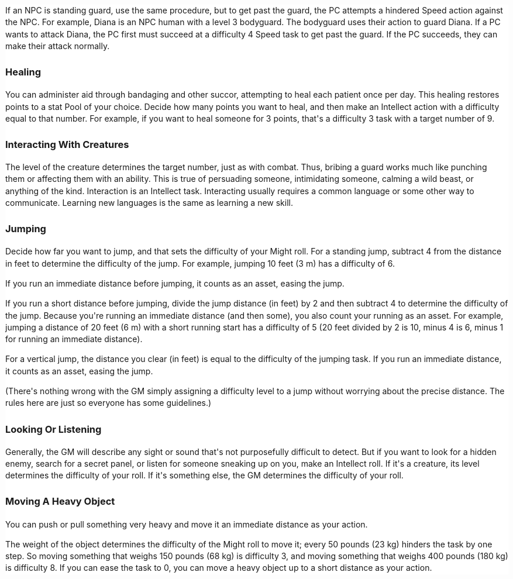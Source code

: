 If an NPC is standing guard, use the same procedure, but to get past the guard, the PC attempts a hindered Speed action against the NPC. For example, Diana is an NPC human with a level 3 bodyguard. The bodyguard uses their action to guard Diana. If a PC wants to attack Diana, the PC first must succeed at a difficulty 4 Speed task to get past the guard. If the PC succeeds, they can make their attack normally.

### Healing

You can administer aid through bandaging and other succor, attempting to heal each patient once per day. This healing restores points to a stat Pool of your choice. Decide how many points you want to heal, and then make an Intellect action with a difficulty equal to that number. For example, if you want to heal someone for 3 points, that's a difficulty 3 task with a target number of 9.

### Interacting With Creatures

The level of the creature determines the target number, just as with combat. Thus, bribing a guard works much like punching them or affecting them with an ability. This is true of persuading someone, intimidating someone, calming a wild beast, or anything of the kind. Interaction is an Intellect task. Interacting usually requires a common language or some other way to communicate. Learning new languages is the same as learning a new skill.

### Jumping

Decide how far you want to jump, and that sets the difficulty of your Might roll. For a standing jump, subtract 4 from the distance in feet to determine the difficulty of the jump. For example, jumping 10 feet (3 m) has a difficulty of 6.

If you run an immediate distance before jumping, it counts as an asset, easing the jump.

If you run a short distance before jumping, divide the jump distance (in feet) by 2 and then subtract 4 to determine the difficulty of the jump. Because you're running an immediate distance (and then some), you also count your running as an asset. For example, jumping a distance of 20 feet (6 m) with a short running start has a difficulty of 5 (20 feet divided by 2 is 10, minus 4 is 6, minus 1 for running an immediate distance).

For a vertical jump, the distance you clear (in feet) is equal to the difficulty of the jumping task. If you run an immediate distance, it counts as an asset, easing the jump.

(There's nothing wrong with the GM simply assigning a difficulty level to a jump without worrying about the precise distance. The rules here are just so everyone has some guidelines.)

### Looking Or Listening

Generally, the GM will describe any sight or sound that's not purposefully difficult to detect. But if you want to look for a hidden enemy, search for a secret panel, or listen for someone sneaking up on you, make an Intellect roll. If it's a creature, its level determines the difficulty of your roll. If it's something else, the GM determines the difficulty of your roll.

### Moving A Heavy Object

You can push or pull something very heavy and move it an immediate distance as your action.

The weight of the object determines the difficulty of the Might roll to move it; every 50 pounds (23 kg) hinders the task by one step. So moving something that weighs 150 pounds (68 kg) is difficulty 3, and moving something that weighs 400 pounds (180 kg) is difficulty 8. If you can ease the task to 0, you can move a heavy object up to a short distance as your action.
